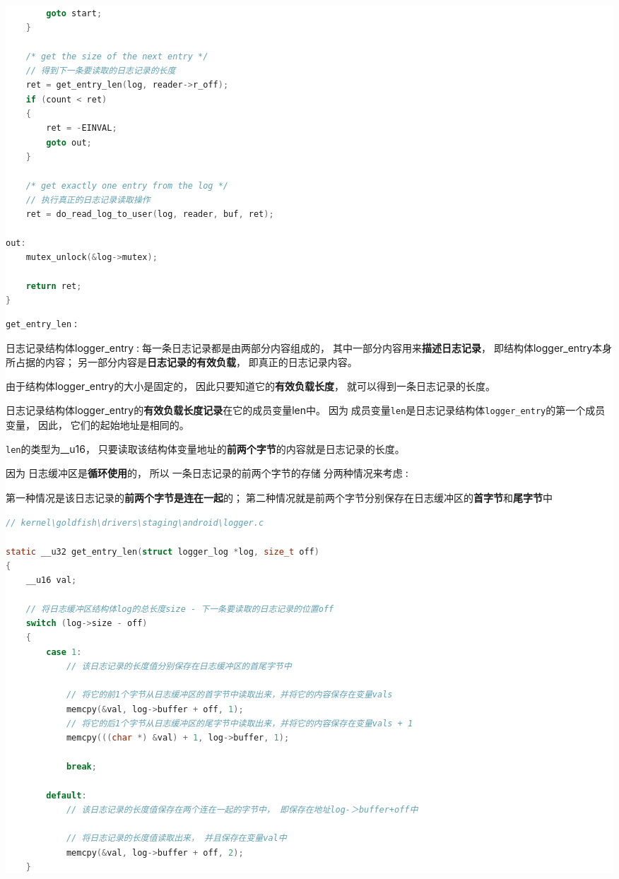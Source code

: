 ```c
		goto start;
	}

	/* get the size of the next entry */
	// 得到下一条要读取的日志记录的长度
	ret = get_entry_len(log, reader->r_off);
	if (count < ret) 
	{
		ret = -EINVAL;
		goto out;
	}

	/* get exactly one entry from the log */
	// 执行真正的日志记录读取操作
	ret = do_read_log_to_user(log, reader, buf, ret);

out:
	mutex_unlock(&log->mutex);

	return ret;
}
```



`get_entry_len` :

日志记录结构体logger_entry :  每一条日志记录都是由两部分内容组成的， 其中一部分内容用来**描述日志记录**， 即结构体logger_entry本身所占据的内容； 另一部分内容是**日志记录的有效负载**， 即真正的日志记录内容。 

由于结构体logger_entry的大小是固定的， 因此只要知道它的**有效负载长度**， 就可以得到一条日志记录的长度。 

日志记录结构体logger_entry的**有效负载长度记录**在它的成员变量len中。 因为 成员变量`len`是日志记录结构体`logger_entry`的第一个成员变量， 因此， 它们的起始地址是相同的。 

`len`的类型为__u16， 只要读取该结构体变量地址的**前两个字节**的内容就是日志记录的长度。

因为 日志缓冲区是**循环使用**的， 所以 一条日志记录的前两个字节的存储 分两种情况来考虑 : 

第一种情况是该日志记录的**前两个字节是连在一起**的； 第二种情况就是前两个字节分别保存在日志缓冲区的**首字节**和**尾字节**中  

```c
// kernel\goldfish\drivers\staging\android\logger.c

static __u32 get_entry_len(struct logger_log *log, size_t off)
{
	__u16 val;

	// 将日志缓冲区结构体log的总长度size - 下一条要读取的日志记录的位置off
	switch (log->size - off) 
	{
		case 1:
			// 该日志记录的长度值分别保存在日志缓冲区的首尾字节中

			// 将它的前1个字节从日志缓冲区的首字节中读取出来，并将它的内容保存在变量vals
			memcpy(&val, log->buffer + off, 1);
			// 将它的后1个字节从日志缓冲区的尾字节中读取出来，并将它的内容保存在变量vals + 1
			memcpy(((char *) &val) + 1, log->buffer, 1);
			
			break;

		default:
			// 该日志记录的长度值保存在两个连在一起的字节中， 即保存在地址log-＞buffer+off中

			// 将日志记录的长度值读取出来， 并且保存在变量val中
			memcpy(&val, log->buffer + off, 2);
	}

```
